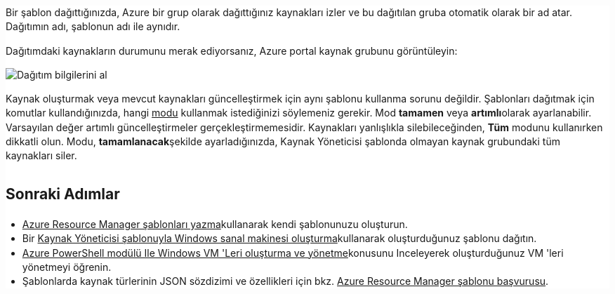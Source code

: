 Bir şablon dağıttığınızda, Azure bir grup olarak dağıttığınız kaynakları izler ve bu dağıtılan gruba otomatik olarak bir ad atar. Dağıtımın adı, şablonun adı ile aynıdır.

Dağıtımdaki kaynakların durumunu merak ediyorsanız, Azure portal kaynak grubunu görüntüleyin:

![Dağıtım bilgilerini al](./media/template-description/virtual-machines-deployment-info.png)
    
Kaynak oluşturmak veya mevcut kaynakları güncelleştirmek için aynı şablonu kullanma sorunu değildir. Şablonları dağıtmak için komutlar kullandığınızda, hangi [modu](../../resource-group-template-deploy.md) kullanmak istediğinizi söylemeniz gerekir. Mod **tamamen** veya **artımlı**olarak ayarlanabilir. Varsayılan değer artımlı güncelleştirmeler gerçekleştirmemesidir. Kaynakları yanlışlıkla silebileceğinden, **Tüm** modunu kullanırken dikkatli olun. Modu, **tamamlanacak**şekilde ayarladığınızda, Kaynak Yöneticisi şablonda olmayan kaynak grubundaki tüm kaynakları siler.

## <a name="next-steps"></a>Sonraki Adımlar

- [Azure Resource Manager şablonları yazma](../../resource-group-authoring-templates.md)kullanarak kendi şablonunuzu oluşturun.
- Bir [Kaynak Yöneticisi şablonuyla Windows sanal makinesi oluşturma](ps-template.md)kullanarak oluşturduğunuz şablonu dağıtın.
- [Azure PowerShell modülü Ile Windows VM 'Leri oluşturma ve yönetme](tutorial-manage-vm.md?toc=%2fazure%2fvirtual-machines%2fwindows%2ftoc.json)konusunu Inceleyerek oluşturduğunuz VM 'leri yönetmeyi öğrenin.
- Şablonlarda kaynak türlerinin JSON sözdizimi ve özellikleri için bkz. [Azure Resource Manager şablonu başvurusu](/azure/templates/).
